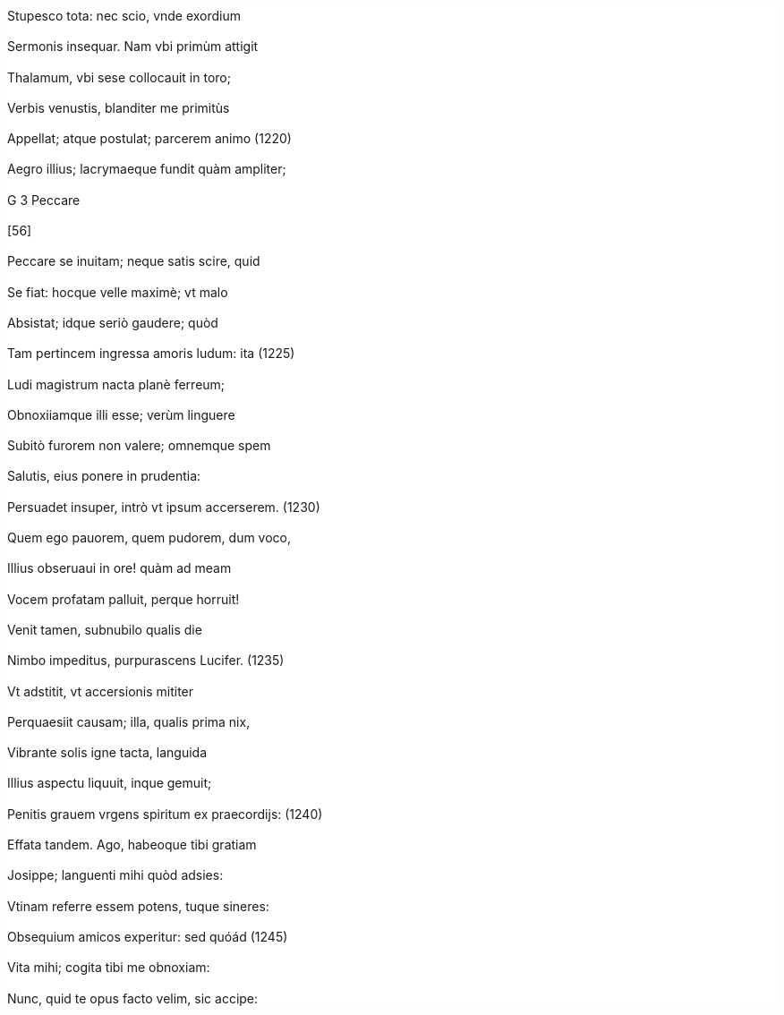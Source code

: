 Stupesco tota: nec scio, vnde exordium

Sermonis insequar. Nam vbi primùm attigit

Thalamum, vbi sese collocauit in toro;

Verbis venustis, blanditer me primitùs

Appellat; atque postulat; parcerem animo (1220)

Aegro illius; lacrymaeque fundit quàm ampliter;

G 3 Peccare

\[56\]

Peccare se inuitam; neque satis scire, quid

Se fiat: hocque velle maximè; vt malo

Absistat; idque seriò gaudere; quòd

Tam pertincem ingressa amoris ludum: ita (1225)

Ludi magistrum nacta planè ferreum;

Obnoxiiamque illi esse; verùm linguere

Subitò furorem non valere; omnemque spem

Salutis, eius ponere in prudentia:

Persuadet insuper, intrò vt ipsum accerserem. (1230)

Quem ego pauorem, quem pudorem, dum voco,

Illius obseruaui in ore! quàm ad meam

Vocem profatam palluit, perque horruit!

Venit tamen, subnubilo qualis die

Nimbo impeditus, purpurascens Lucifer. (1235)

Vt adstitit, vt accersionis mititer

Perquaesiit causam; illa, qualis prima nix,

Vibrante solis igne tacta, languida

Illius aspectu liquuit, inque gemuit;

Penitis grauem vrgens spiritum ex praecordijs: (1240)

Effata tandem. Ago, habeoque tibi gratiam

Josippe; languenti mihi quòd adsies:

Vtinam referre essem potens, tuque sineres:

Obsequium amicos experitur: sed quóád (1245)

Vita mihi; cogita tibi me obnoxiam:

Nunc, quid te opus facto velim, sic accipe:


[^1]: Abbreviaturen opgelost; oorspronkelijke interpunctie en spelling (u/v, i/j, &) gehandhaafd. Regelnummering toegevoegd. ß \> ss